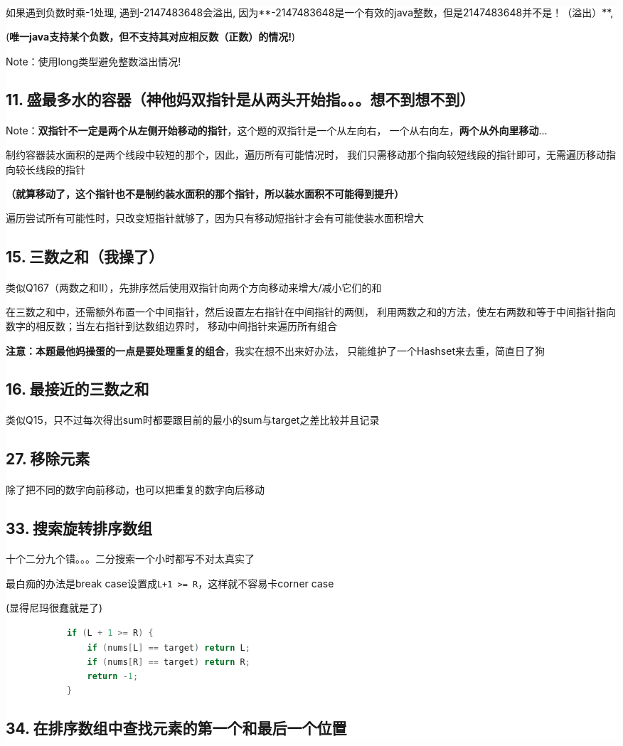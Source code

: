 如果遇到负数时乘-1处理, 遇到-2147483648会溢出, 因为**-2147483648是一个有效的java整数，但是2147483648并不是！（溢出）**, 

(**唯一java支持某个负数，但不支持其对应相反数（正数）的情况!**)
  
Note：使用long类型避免整数溢出情况!

## 11. 盛最多水的容器（神他妈双指针是从两头开始指。。。想不到想不到）

Note：**双指针不一定是两个从左侧开始移动的指针**，这个题的双指针是一个从左向右，
一个从右向左，**两个从外向里移动**...

制约容器装水面积的是两个线段中较短的那个，因此，遍历所有可能情况时，
我们只需移动那个指向较短线段的指针即可，无需遍历移动指向较长线段的指针

**（就算移动了，这个指针也不是制约装水面积的那个指针，所以装水面积不可能得到提升）**

遍历尝试所有可能性时，只改变短指针就够了，因为只有移动短指针才会有可能使装水面积增大

## 15. 三数之和（我操了）

类似Q167（两数之和II），先排序然后使用双指针向两个方向移动来增大/减小它们的和

在三数之和中，还需额外布置一个中间指针，然后设置左右指针在中间指针的两侧，
利用两数之和的方法，使左右两数和等于中间指针指向数字的相反数；当左右指针到达数组边界时，
移动中间指针来遍历所有组合

**注意：本题最他妈操蛋的一点是要处理重复的组合**，我实在想不出来好办法，
只能维护了一个Hashset来去重，简直日了狗

## 16. 最接近的三数之和

类似Q15，只不过每次得出sum时都要跟目前的最小的sum与target之差比较并且记录 

## 27. 移除元素
除了把不同的数字向前移动，也可以把重复的数字向后移动

## 33. 搜索旋转排序数组

十个二分九个错。。。二分搜索一个小时都写不对太真实了

最白痴的办法是break case设置成`L+1 >= R`，这样就不容易卡corner case

(显得尼玛很蠢就是了)

```java
            if (L + 1 >= R) {
                if (nums[L] == target) return L;
                if (nums[R] == target) return R;
                return -1;
            }
```

## 34. 在排序数组中查找元素的第一个和最后一个位置
